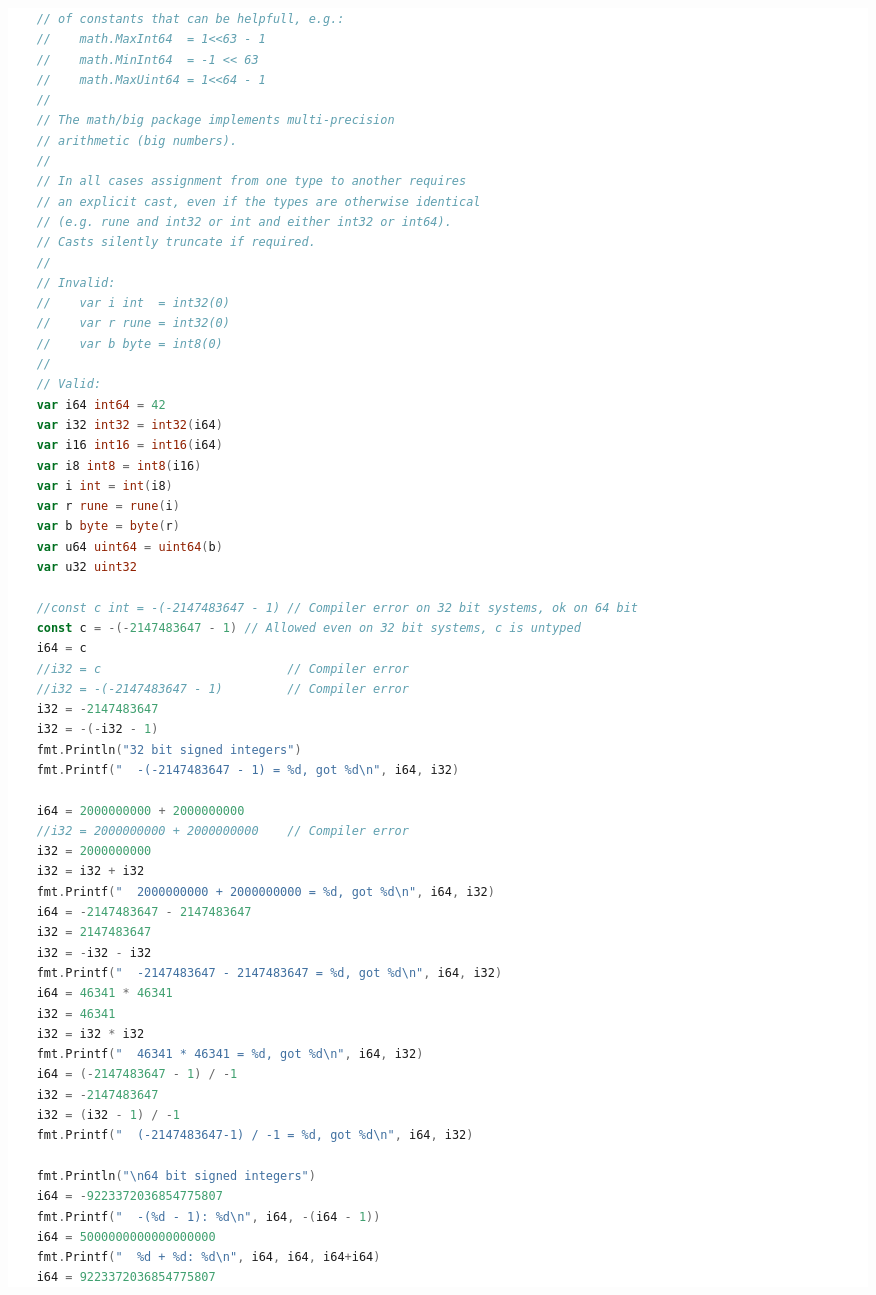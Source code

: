 ```go
	// of constants that can be helpfull, e.g.:
	//    math.MaxInt64  = 1<<63 - 1
	//    math.MinInt64  = -1 << 63
	//    math.MaxUint64 = 1<<64 - 1
	//
	// The math/big package implements multi-precision
	// arithmetic (big numbers).
	//
	// In all cases assignment from one type to another requires
	// an explicit cast, even if the types are otherwise identical
	// (e.g. rune and int32 or int and either int32 or int64).
	// Casts silently truncate if required.
	//
	// Invalid:
	//    var i int  = int32(0)
	//    var r rune = int32(0)
	//    var b byte = int8(0)
	//
	// Valid:
	var i64 int64 = 42
	var i32 int32 = int32(i64)
	var i16 int16 = int16(i64)
	var i8 int8 = int8(i16)
	var i int = int(i8)
	var r rune = rune(i)
	var b byte = byte(r)
	var u64 uint64 = uint64(b)
	var u32 uint32

	//const c int = -(-2147483647 - 1) // Compiler error on 32 bit systems, ok on 64 bit
	const c = -(-2147483647 - 1) // Allowed even on 32 bit systems, c is untyped
	i64 = c
	//i32 = c                          // Compiler error
	//i32 = -(-2147483647 - 1)         // Compiler error
	i32 = -2147483647
	i32 = -(-i32 - 1)
	fmt.Println("32 bit signed integers")
	fmt.Printf("  -(-2147483647 - 1) = %d, got %d\n", i64, i32)

	i64 = 2000000000 + 2000000000
	//i32 = 2000000000 + 2000000000    // Compiler error
	i32 = 2000000000
	i32 = i32 + i32
	fmt.Printf("  2000000000 + 2000000000 = %d, got %d\n", i64, i32)
	i64 = -2147483647 - 2147483647
	i32 = 2147483647
	i32 = -i32 - i32
	fmt.Printf("  -2147483647 - 2147483647 = %d, got %d\n", i64, i32)
	i64 = 46341 * 46341
	i32 = 46341
	i32 = i32 * i32
	fmt.Printf("  46341 * 46341 = %d, got %d\n", i64, i32)
	i64 = (-2147483647 - 1) / -1
	i32 = -2147483647
	i32 = (i32 - 1) / -1
	fmt.Printf("  (-2147483647-1) / -1 = %d, got %d\n", i64, i32)

	fmt.Println("\n64 bit signed integers")
	i64 = -9223372036854775807
	fmt.Printf("  -(%d - 1): %d\n", i64, -(i64 - 1))
	i64 = 5000000000000000000
	fmt.Printf("  %d + %d: %d\n", i64, i64, i64+i64)
	i64 = 9223372036854775807
```